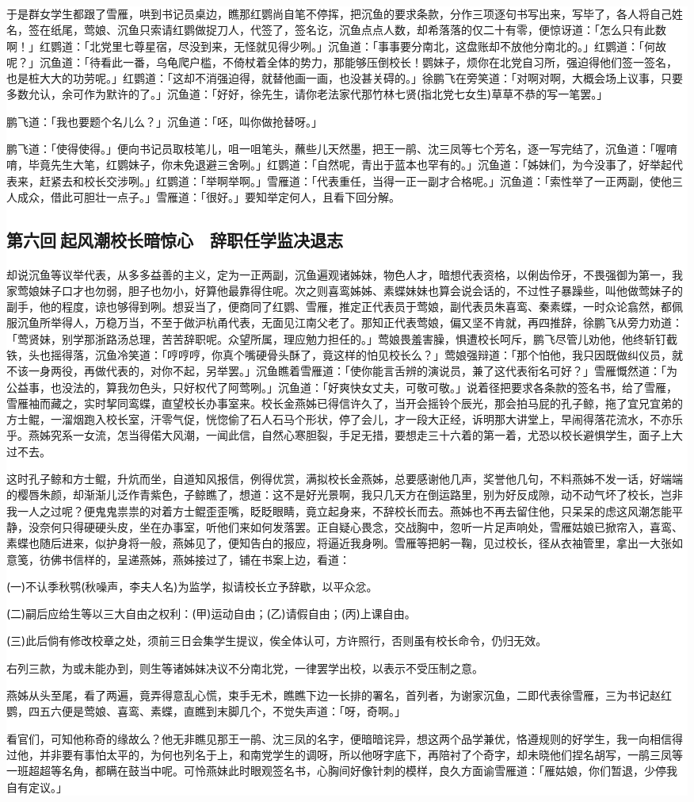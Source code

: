 于是群女学生都跟了雪雁，哄到书记员桌边，瞧那红鹦尚自笔不停挥，把沉鱼的要求条款，分作三项逐句书写出来，写毕了，各人将自己姓名，签在纸尾，莺娘、沉鱼只索请红鹦做捉刀人，代签了，签名讫，沉鱼点点人数，却希落落的仅二十有零，便惊讶道：「怎么只有此数啊！」红鹦道：「北党里七尊星宿，尽没到来，无怪就见得少咧。」沉鱼道：「事事要分南北，这盘账却不放他分南北的。」红鹦道：「何故呢？」沉鱼道：「待看此一番，乌龟爬户槛，不倚杖着全体的势力，那能够压倒校长！鹦妹子，烦你在北党自习所，强迫得他们签一签名，也是桩大大的功劳呢。」红鹦道：「这却不消强迫得，就替他画一画，也没甚关碍的。」徐鹏飞在旁笑道：「对啊对啊，大概会场上议事，只要多数允认，余可作为默许的了。」沉鱼道：「好好，徐先生，请你老法家代那竹林七贤(指北党七女生)草草不恭的写一笔罢。」  

鹏飞道：「我也要题个名儿么？」沉鱼道：「呸，叫你做抢替呀。」  

鹏飞道：「使得使得。」便向书记员取枝笔儿，咀一咀笔头，蘸些儿天然墨，把王一鹃、沈三凤等七个芳名，逐一写完结了，沉鱼道：「喔唷唷，毕竟先生大笔，红鹦妹子，你未免退避三舍咧。」红鹦道：「自然呢，青出于蓝本也罕有的。」沉鱼道：「姊妹们，为今没事了，好举起代表来，赶紧去和校长交涉咧。」红鹦道：「举啊举啊。」雪雁道：「代表重任，当得一正一副才合格呢。」沉鱼道：「索性举了一正两副，使他三人成众，借此可胆壮一点子。」雪雁道：「很好。」要知举定何人，且看下回分解。  

## 第六回     起风潮校长暗惊心　辞职任学监决退志  

却说沉鱼等议举代表，从多多益善的主义，定为一正两副，沉鱼遍观诸姊妹，物色人才，暗想代表资格，以俐齿伶牙，不畏强御为第一，我家莺娘妹子口才也勿弱，胆子也勿小，好算他最靠得住呢。次之则喜鸾姊姊、素蝶妹妹也算会说会话的，不过性子暴躁些，叫他做莺妹子的副手，他的程度，谅也够得到咧。想妥当了，便商同了红鹦、雪雁，推定正代表员于莺娘，副代表员朱喜鸾、秦素蝶，一时众论翕然，都佩服沉鱼所举得人，万稳万当，不至于做沪杭甬代表，无面见江南父老了。那知正代表莺娘，偏又坚不肯就，再四推辞，徐鹏飞从旁力劝道：「莺贤妹，别学那浙路汤总理，苦苦辞职呢。众望所属，理应勉力担任的。」莺娘畏羞害臊，惧遭校长呵斥，鹏飞尽管儿劝他，他终斩钉截铁，头也摇得落，沉鱼冷笑道：「哼哼哼，你真个嘴硬骨头酥了，竟这样的怕见校长么？」莺娘强辩道：「那个怕他，我只因既做纠仪员，就不该一身两役，再做代表的，对你不起，另举罢。」沉鱼瞧着雪雁道：「使你能言舌辨的演说员，兼了这代表衔名可好？」雪雁慨然道：「为公益事，也没法的，算我勿色头，只好权代了阿莺咧。」沉鱼道：「好爽快女丈夫，可敬可敬。」说着径把要求各条款的签名书，给了雪雁，雪雁袖而藏之，实时挈同鸾蝶，直望校长办事室来。校长金燕姊已得信许久了，当开会摇铃个辰光，那会拍马屁的孔子鲸，拖了宜兄宜弟的方士鲲，一溜烟跑入校长室，汗零气促，恍惚偷了石人石马个形状，停了会儿，才一段大正经，诉明那大讲堂上，早闹得落花流水，不亦乐乎。燕姊究系一女流，怎当得偌大风潮，一闻此信，自然心寒胆裂，手足无措，要想走三十六着的第一着，尤恐以校长避惧学生，面子上大过不去。  

这时孔子鲸和方士鲲，升炕而坐，自道知风报信，例得优赏，满拟校长金燕姊，总要感谢他几声，奖誉他几句，不料燕姊不发一话，好端端的樱唇朱颜，却渐渐儿泛作青紫色，子鲸瞧了，想道：这不是好光景啊，我只几天方在倒运路里，别为好反成隙，动不动气坏了校长，岂非我一人之过呢？便鬼鬼祟祟的对着方士鲲歪歪嘴，眨眨眼睛，竟立起身来，不辞校长而去。燕姊也不再去留住他，只呆呆的虑这风潮怎能平静，没奈何只得硬硬头皮，坐在办事室，听他们来如何发落罢。正自疑心畏念，交战胸中，忽听一片足声响处，雪雁姑娘已掀帘入，喜鸾、素蝶也随后进来，似护身将一般，燕姊见了，便知告白的报应，将逼近我身咧。雪雁等把躬一鞠，见过校长，径从衣袖管里，拿出一大张如意笺，彷佛书信样的，呈递燕姊，燕姊接过了，铺在书案上边，看道：  

(一)不认季秋鹗(秋噪声，李夫人名)为监学，拟请校长立予辞歇，以平众忿。  

(二)嗣后应给生等以三大自由之权利：(甲)运动自由；(乙)请假自由；(丙)上课自由。  

(三)此后倘有修改校章之处，须前三日会集学生提议，俟全体认可，方许照行，否则虽有校长命令，仍归无效。  

右列三款，为或未能办到，则生等诸姊妹决议不分南北党，一律罢学出校，以表示不受压制之意。  

燕姊从头至尾，看了两遍，竟弄得意乱心慌，束手无术，瞧瞧下边一长排的署名，首列者，为谢家沉鱼，二即代表徐雪雁，三为书记赵红鹦，四五六便是莺娘、喜鸾、素蝶，直瞧到末脚几个，不觉失声道：「呀，奇啊。」  

看官们，可知他称奇的缘故么？他无非瞧见那王一鹃、沈三凤的名字，便暗暗诧异，想这两个品学兼优，恪遵规则的好学生，我一向相信得过他，并非要有事怕太平的，为何也列名于上，和南党学生的调呀，所以他呀字底下，再陪衬了个奇字，却未晓他们捏名胡写，一鹃三凤等一班超超等名角，都瞒在鼓当中呢。可怜燕妹此时眼观签名书，心胸间好像针刺的模样，良久方面谕雪雁道：「雁姑娘，你们暂退，少停我自有定议。」  


